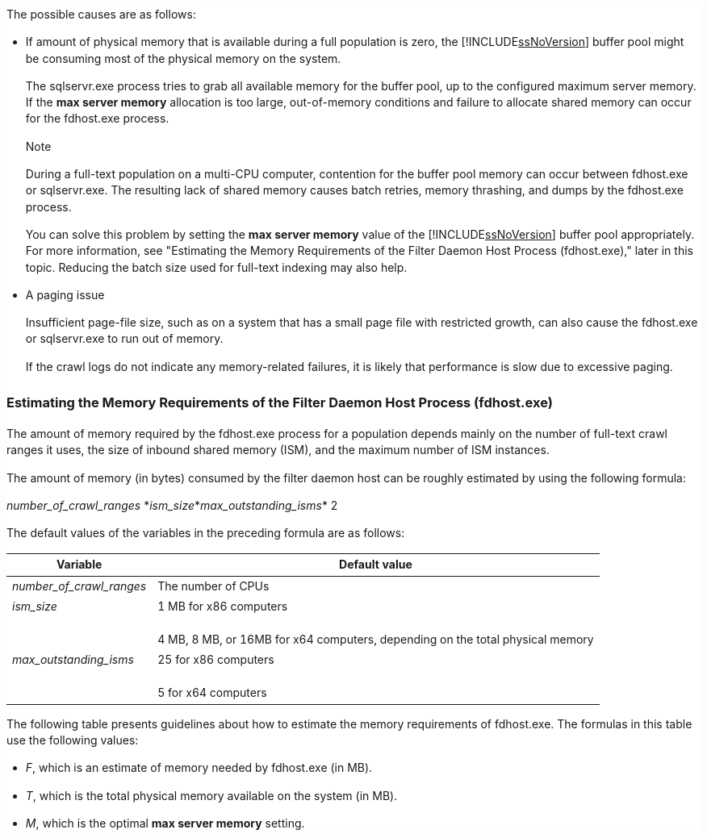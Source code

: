  The possible causes are as follows:  
  
-   If amount of physical memory that is available during a full population is zero, the [!INCLUDE[ssNoVersion](../../Token\Other/ssNoVersion_md.md)] buffer pool might be consuming most of the physical memory on the system.  
  
     The sqlservr.exe process tries to grab all available memory for the buffer pool, up to the configured maximum server memory. If the **max server memory** allocation is too large, out\-of\-memory conditions and failure to allocate shared memory can occur for the fdhost.exe process.  
  
    > [!NOTE]  
    >  During a full\-text population on a multi\-CPU computer, contention for the buffer pool memory can occur between fdhost.exe or sqlservr.exe. The resulting lack of shared memory causes batch retries, memory thrashing, and dumps by the fdhost.exe process.  
  
     You can solve this problem by setting the **max server memory** value of the [!INCLUDE[ssNoVersion](../../Token\Other/ssNoVersion_md.md)] buffer pool appropriately. For more information, see "Estimating the Memory Requirements of the Filter Daemon Host Process \(fdhost.exe\)," later in this topic. Reducing the batch size used for full\-text indexing may also help.  
  
-   A paging issue  
  
     Insufficient page\-file size, such as on a system that has a small page file with restricted growth, can also cause the fdhost.exe or sqlservr.exe to run out of memory.  
  
     If the crawl logs do not indicate any memory\-related failures, it is likely that performance is slow due to excessive paging.  
  
### Estimating the Memory Requirements of the Filter Daemon Host Process \(fdhost.exe\)  
 The amount of memory required by the fdhost.exe process for a population depends mainly on the number of full\-text crawl ranges it uses, the size of inbound shared memory \(ISM\), and the maximum number of ISM instances.  
  
 The amount of memory \(in bytes\) consumed by the filter daemon host can be roughly estimated by using the following formula:  
  
 *number\_of\_crawl\_ranges* \**ism\_size*\**max\_outstanding\_isms*\* 2  
  
 The default values of the variables in the preceding formula are as follows:  
  
|**Variable**|**Default value**|  
|------------------|-----------------------|  
|*number\_of\_crawl\_ranges*|The number of CPUs|  
|*ism\_size*|1 MB for x86 computers<br /><br /> 4 MB, 8 MB, or 16MB for x64 computers, depending on the total physical memory|  
|*max\_outstanding\_isms*|25 for x86 computers<br /><br /> 5 for x64 computers|  
  
 The following table presents guidelines about how to estimate the memory requirements of fdhost.exe. The formulas in this table use the following values:  
  
-   *F*, which is an estimate of memory needed by fdhost.exe \(in MB\).  
  
-   *T*, which is the total physical memory available on the system \(in MB\).  
  
-   *M*, which is the optimal **max server memory** setting.  
  